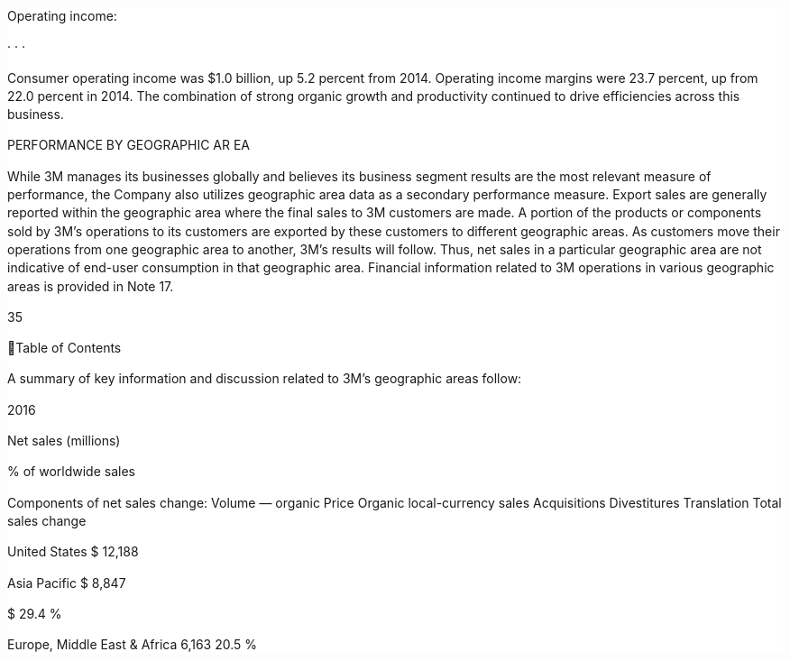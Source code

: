 Operating income:

·
·
·

Consumer operating income was $1.0 billion, up 5.2 percent from 2014.
Operating income margins were 23.7 percent, up from 22.0 percent in 2014.
The combination of strong organic growth and productivity continued to drive efficiencies across this business.

PERFORMANCE BY GEOGRAPHIC AR EA

While 3M manages its businesses globally and believes its business segment results are the most relevant measure of performance, the
Company also utilizes geographic area data as a secondary performance measure. Export sales are generally reported within the geographic
area where the final sales to 3M customers are made. A portion of the products or components sold by 3M’s operations to its customers are
exported by these customers to different geographic areas. As customers move their operations from one geographic area to another, 3M’s
results will follow. Thus, net sales in a particular geographic area are not indicative of end-user consumption in that geographic area.
Financial information related to 3M operations in various geographic areas is provided in Note 17.

35

Table of Contents

A summary of key information and discussion related to 3M’s geographic areas follow:

2016

Net sales (millions)

% of worldwide sales

Components of net sales change:
Volume — organic
Price
Organic local-currency sales
Acquisitions
Divestitures
Translation
Total sales change

United
States
  $ 12,188

Asia
Pacific
$ 8,847

$
29.4 %

Europe,
Middle East
& Africa
6,163
20.5 %
